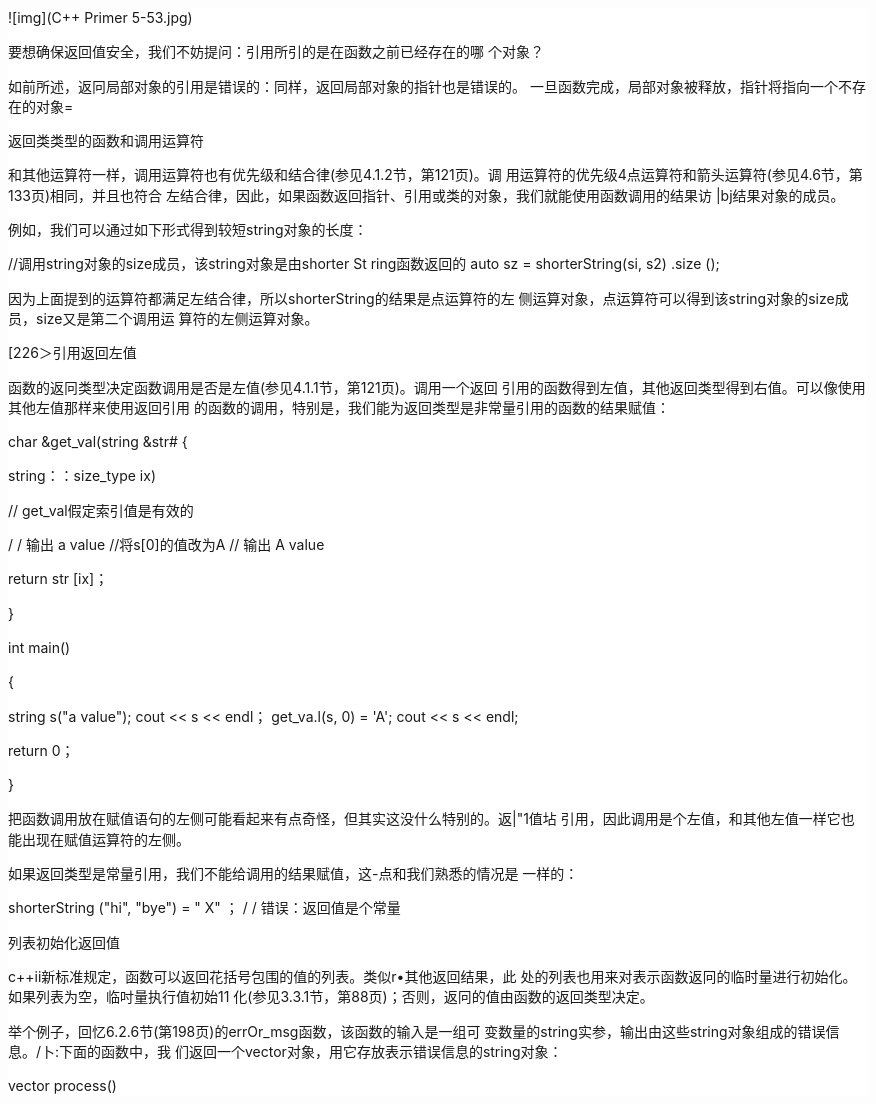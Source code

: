 ![img](C++  Primer 5-53.jpg)



要想确保返回值安全，我们不妨提问：引用所引的是在函数之前已经存在的哪 个对象？

如前所述，返冋局部对象的引用是错误的：同样，返回局部对象的指针也是错误的。 一旦函数完成，局部对象被释放，指针将指向一个不存在的对象=

返回类类型的函数和调用运算符

和其他运算符一样，调用运算符也有优先级和结合律(参见4.1.2节，第121页)。调 用运算符的优先级4点运算符和箭头运算符(参见4.6节，第133页)相同，并且也符合 左结合律，因此，如果函数返回指针、引用或类的对象，我们就能使用函数调用的结果访 |bj结果对象的成员。

例如，我们可以通过如下形式得到较短string对象的长度：

//调用string对象的size成员，该string对象是由shorter St ring函数返回的 auto sz = shorterString(si, s2) .size ();

因为上面提到的运算符都满足左结合律，所以shorterString的结果是点运算符的左 侧运算对象，点运算符可以得到该string对象的size成员，size又是第二个调用运 算符的左侧运算对象。

[226＞引用返回左值

函数的返冋类型决定函数调用是否是左值(参见4.1.1节，第121页)。调用一个返回 引用的函数得到左值，其他返回类型得到右值。可以像使用其他左值那样来使用返回引用 的函数的调用，特别是，我们能为返回类型是非常量引用的函数的结果赋值：

char &get_val(string &str# {

string：：size_type ix)

// get_val假定索引值是有效的



/ / 输出 a value //将s[0]的值改为A // 输出 A value



return str [ix]；

}

int main()

{

string s("a value"); cout << s << endl； get_va.l(s, 0) = 'A'; cout << s << endl;

return 0；

}

把函数调用放在赋值语句的左侧可能看起来有点奇怪，但其实这没什么特别的。返|"1值坫 引用，因此调用是个左值，和其他左值一样它也能出现在赋值运算符的左侧。

如果返回类型是常量引用，我们不能给调用的结果赋值，这-点和我们熟悉的情况是 一样的：

shorterString ("hi", "bye") = " X" ； / / 错误：返回值是个常量

列表初始化返回值

c++ii新标准规定，函数可以返回花括号包围的值的列表。类似r•其他返回结果，此 处的列表也用来对表示函数返冋的临时量进行初始化。如果列表为空，临吋量执行值初始11 化(参见3.3.1节，第88页)；否则，返冋的值由函数的返回类型决定。

举个例子，回忆6.2.6节(第198页)的errOr_msg函数，该函数的输入是一组可 变数量的string实参，输出由这些string对象组成的错误信息。/卜:下面的函数中，我 们返回一个vector对象，用它存放表示错误信息的string对象：

vector<string> process()
